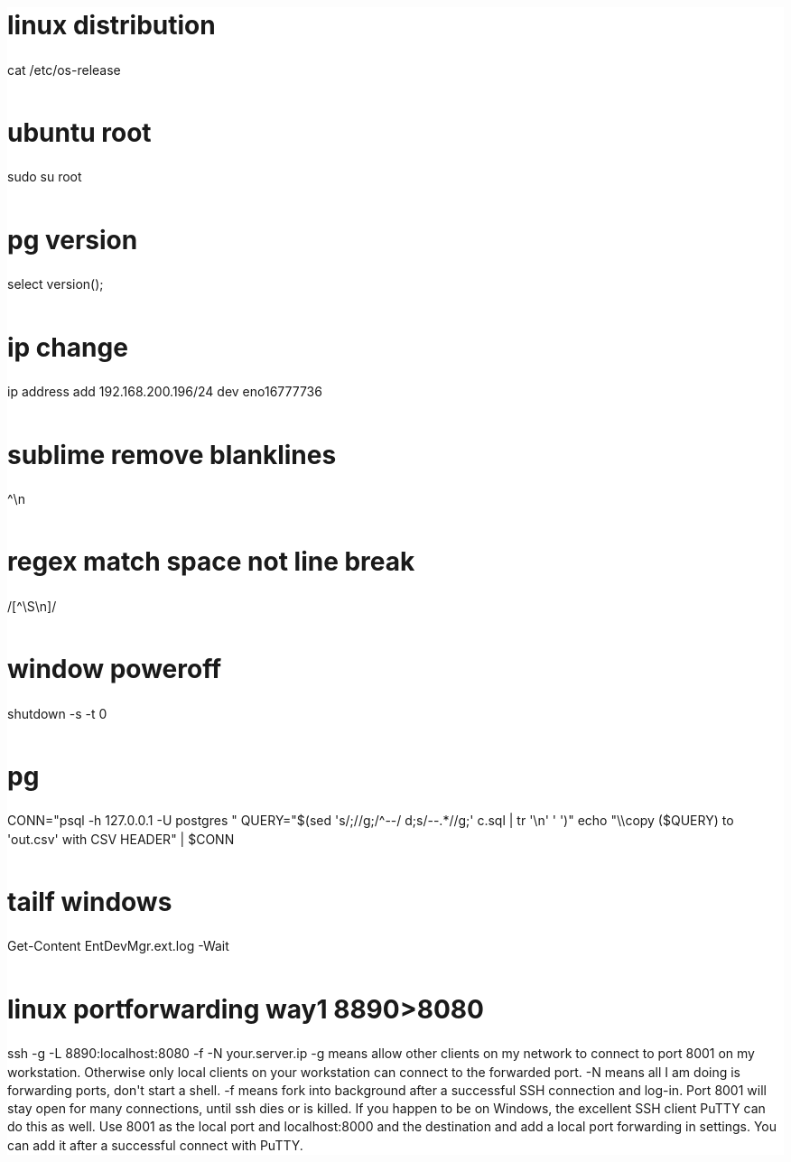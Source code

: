 


# linux distribution
cat /etc/os-release

# ubuntu root
sudo su root

# pg version
select version();


# ip change
ip address add 192.168.200.196/24  dev eno16777736



# sublime remove blanklines
^\n





# regex match space not line break
/[^\S\n]/

# window poweroff
shutdown -s -t 0



# pg
CONN="psql -h 127.0.0.1 -U postgres "
QUERY="$(sed 's/;//g;/^--/ d;s/--.*//g;' c.sql | tr '\n' ' ')"
echo "\\copy ($QUERY) to 'out.csv' with CSV HEADER" | $CONN




# tailf windows
Get-Content EntDevMgr.ext.log -Wait



# linux portforwarding way1 8890>8080
ssh -g -L 8890:localhost:8080 -f -N your.server.ip
-g means allow other clients on my network to connect to port 8001 on my workstation. Otherwise only local clients on your workstation can connect to the forwarded port.
-N means all I am doing is forwarding ports, don't start a shell.
-f means fork into background after a successful SSH connection and log-in.
Port 8001 will stay open for many connections, until ssh dies or is killed. If you happen to be on Windows, the excellent SSH client PuTTY can do this as well. Use 8001 as the local port and localhost:8000 and the destination and add a local port forwarding in settings. You can add it after a successful connect with PuTTY.
